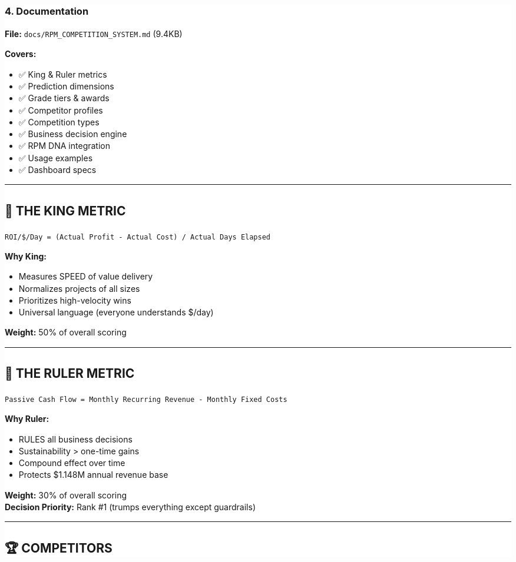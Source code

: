 ### **4. Documentation**

**File:** `docs/RPM_COMPETITION_SYSTEM.md` (9.4KB)

**Covers:**

- ✅ King & Ruler metrics
- ✅ Prediction dimensions
- ✅ Grade tiers & awards
- ✅ Competitor profiles
- ✅ Competition types
- ✅ Business decision engine
- ✅ RPM DNA integration
- ✅ Usage examples
- ✅ Dashboard specs

---

## 👑 **THE KING METRIC**

```
ROI/$/Day = (Actual Profit - Actual Cost) / Actual Days Elapsed
```

**Why King:**

- Measures SPEED of value delivery
- Normalizes projects of all sizes
- Prioritizes high-velocity wins
- Universal language (everyone understands $/day)

**Weight:** 50% of overall scoring

---

## 👑 **THE RULER METRIC**

```
Passive Cash Flow = Monthly Recurring Revenue - Monthly Fixed Costs
```

**Why Ruler:**

- RULES all business decisions
- Sustainability > one-time gains
- Compound effect over time
- Protects $1.148M annual revenue base

**Weight:** 30% of overall scoring  
**Decision Priority:** Rank #1 (trumps everything except guardrails)

---

## 🏆 **COMPETITORS**
